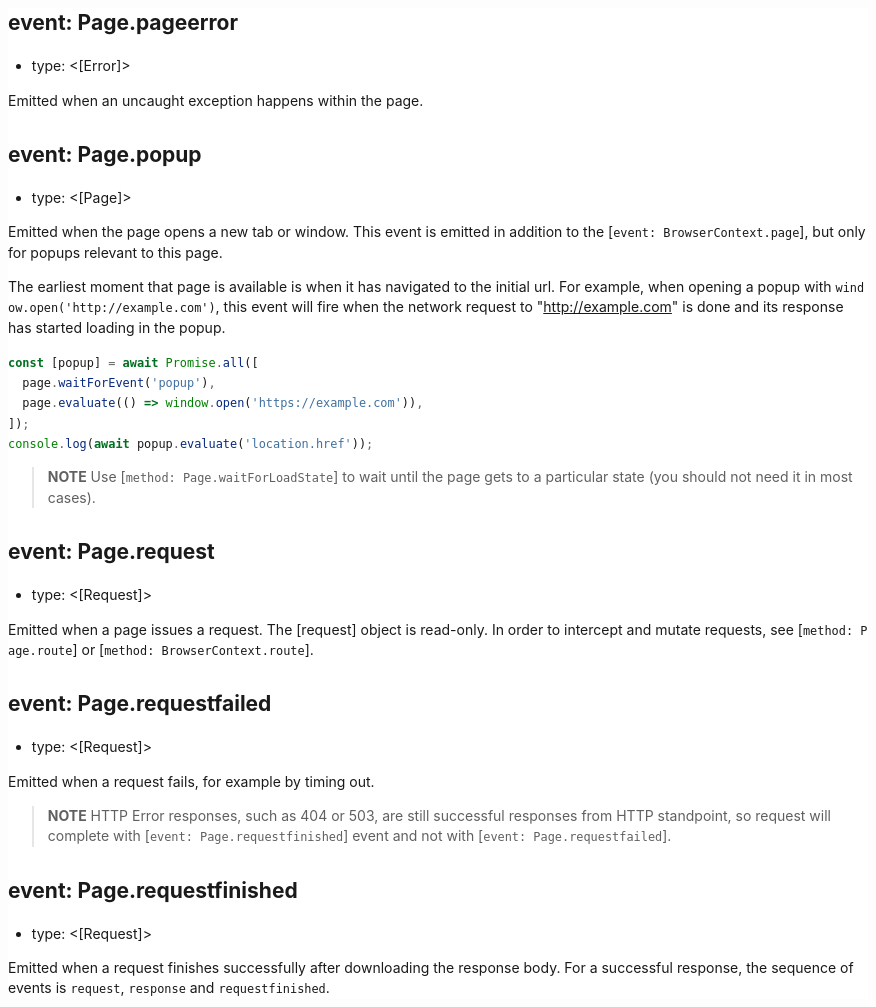 ## event: Page.pageerror
- type: <[Error]>

Emitted when an uncaught exception happens within the page.

## event: Page.popup
- type: <[Page]>

Emitted when the page opens a new tab or window. This event is emitted in addition to the [`event:
BrowserContext.page`], but only for popups relevant to this page.

The earliest moment that page is available is when it has navigated to the initial url. For example, when opening a
popup with `window.open('http://example.com')`, this event will fire when the network request to "http://example.com" is
done and its response has started loading in the popup.

```js
const [popup] = await Promise.all([
  page.waitForEvent('popup'),
  page.evaluate(() => window.open('https://example.com')),
]);
console.log(await popup.evaluate('location.href'));
```

> **NOTE** Use [`method: Page.waitForLoadState`] to wait until the page gets to a particular state (you should not
need it in most cases).

## event: Page.request
- type: <[Request]>

Emitted when a page issues a request. The [request] object is read-only. In order to intercept and mutate requests, see
[`method: Page.route`] or [`method: BrowserContext.route`].

## event: Page.requestfailed
- type: <[Request]>

Emitted when a request fails, for example by timing out.

> **NOTE** HTTP Error responses, such as 404 or 503, are still successful responses from HTTP standpoint, so request
will complete with [`event: Page.requestfinished`] event and not with [`event: Page.requestfailed`].

## event: Page.requestfinished
- type: <[Request]>

Emitted when a request finishes successfully after downloading the response body. For a successful response, the
sequence of events is `request`, `response` and `requestfinished`.

